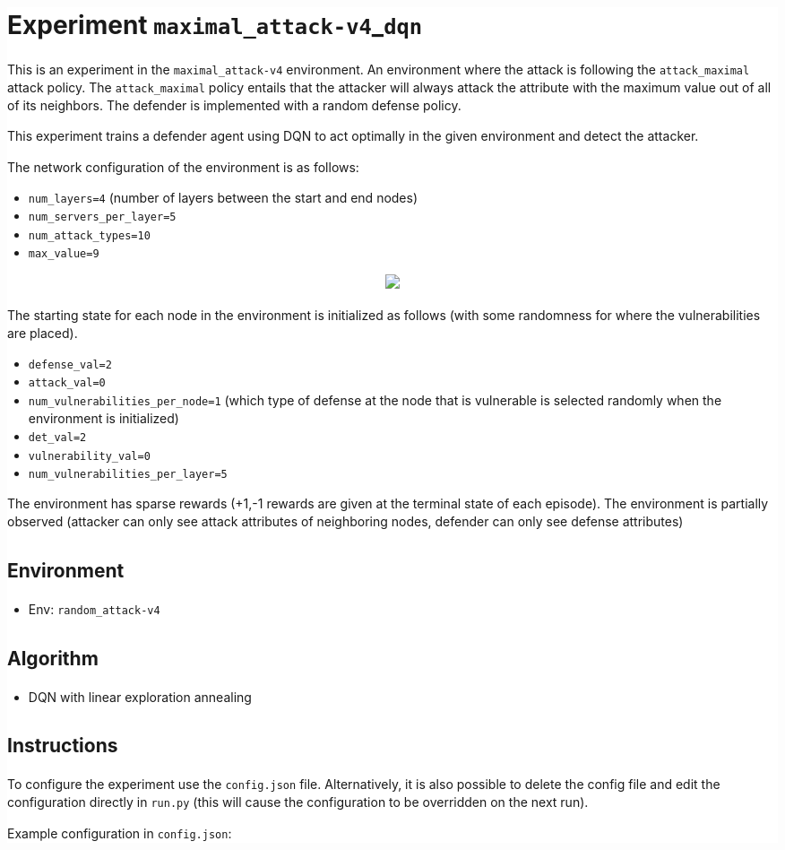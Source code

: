 # Experiment `maximal_attack-v4`_`dqn`

This is an experiment in the `maximal_attack-v4` environment.
An environment where the attack is following the `attack_maximal` attack policy.
The `attack_maximal` policy entails that the attacker will always attack the attribute with
the maximum value out of all of its neighbors. The defender is implemented with a
random defense policy.
 
This experiment trains a defender agent using DQN to act optimally in the given
environment and detect the attacker.

The network configuration of the environment is as follows:

- `num_layers=4` (number of layers between the start and end nodes)
- `num_servers_per_layer=5`
- `num_attack_types=10`
- `max_value=9`

<p align="center">
<img src="docs/env.png" width="600">
</p>

The starting state for each node in the environment is initialized as follows (with some randomness for where the vulnerabilities are placed).

- `defense_val=2`
- `attack_val=0`
- `num_vulnerabilities_per_node=1` (which type of defense at the node that is vulnerable is selected randomly when the environment is initialized)
- `det_val=2`
- `vulnerability_val=0`
- `num_vulnerabilities_per_layer=5` 

The environment has sparse rewards (+1,-1 rewards are given at the terminal state of each episode).
 The environment is partially observed (attacker can only see attack attributes of neighboring nodes, defender can only see defense attributes)

## Environment 

- Env: `random_attack-v4`

## Algorithm

- DQN with linear exploration annealing 
 
## Instructions 

To configure the experiment use the `config.json` file. Alternatively, 
it is also possible to delete the config file and edit the configuration directly in
`run.py` (this will cause the configuration to be overridden on the next run). 

Example configuration in `config.json`:
